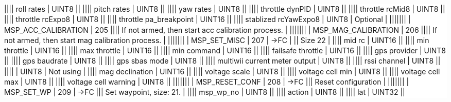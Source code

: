 |||| roll rates | UINT8 ||
|||| pitch rates | UINT8 ||
|||| yaw rates | UINT8 ||
|||| throttle dynPID | UINT8 ||
|||| throttle rcMid8 | UINT8 ||
|||| throttle rcExpo8 | UINT8 ||
|||| throttle pa_breakpoint | UINT16 ||
|||| stablized rcYawExpo8 | UINT8 | Optional |
|||||||
|  MSP_ACC_CALIBRATION | 205 |||| If not armed, then start acc calibration process. |
|||||||
|  MSP_MAG_CALIBRATION | 206 |||| If not armed, then start mag calibration process. |
|||||||
|  MSP_SET_MISC | 207 | ->FC | || Size 22 |
|||| mid rc | UINT16 ||
|||| min throttle | UINT16 ||
|||| max throttle | UINT16 ||
|||| min command  | UINT16 ||
|||| failsafe throttle | UINT16 ||
|||| gps provider | UINT8 ||
|||| gps baudrate | UINT8 ||
|||| gps sbas mode | UINT8 ||
|||| multiwii current meter output | UINT8 ||
|||| rssi channel | UINT8 ||
||||  | UINT8 | Not using |
|||| mag declination | UINT16 ||
|||| voltage scale | UINT8 ||
|||| voltage cell min | UINT8 ||
|||| voltage cell max | UINT8 ||
|||| voltage cell warning | UINT8 ||
|||||||
|  MSP_RESET_CONF | 208 | ->FC ||| Reset configuration |
|||||||
|  MSP_SET_WP | 209 | ->FC ||| Set waypoint, size: 21. |
|||| msp_wp_no | UINT8 ||
|||| action | UINT8 ||
|||| lat | UINT32 ||